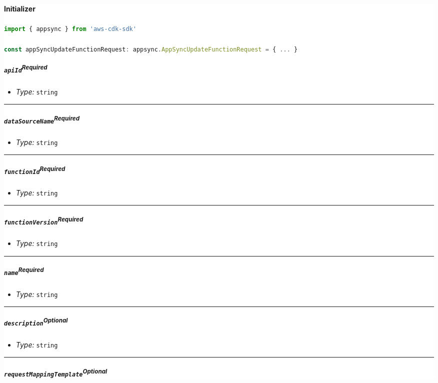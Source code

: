 #### Initializer <a name="[object Object].Initializer"></a>

```typescript
import { appsync } from 'aws-cdk-sdk'

const appSyncUpdateFunctionRequest: appsync.AppSyncUpdateFunctionRequest = { ... }
```

##### `apiId`<sup>Required</sup> <a name="aws-cdk-sdk.appsync.AppSyncUpdateFunctionRequest.property.apiId"></a>

- *Type:* `string`

---

##### `dataSourceName`<sup>Required</sup> <a name="aws-cdk-sdk.appsync.AppSyncUpdateFunctionRequest.property.dataSourceName"></a>

- *Type:* `string`

---

##### `functionId`<sup>Required</sup> <a name="aws-cdk-sdk.appsync.AppSyncUpdateFunctionRequest.property.functionId"></a>

- *Type:* `string`

---

##### `functionVersion`<sup>Required</sup> <a name="aws-cdk-sdk.appsync.AppSyncUpdateFunctionRequest.property.functionVersion"></a>

- *Type:* `string`

---

##### `name`<sup>Required</sup> <a name="aws-cdk-sdk.appsync.AppSyncUpdateFunctionRequest.property.name"></a>

- *Type:* `string`

---

##### `description`<sup>Optional</sup> <a name="aws-cdk-sdk.appsync.AppSyncUpdateFunctionRequest.property.description"></a>

- *Type:* `string`

---

##### `requestMappingTemplate`<sup>Optional</sup> <a name="aws-cdk-sdk.appsync.AppSyncUpdateFunctionRequest.property.requestMappingTemplate"></a>
